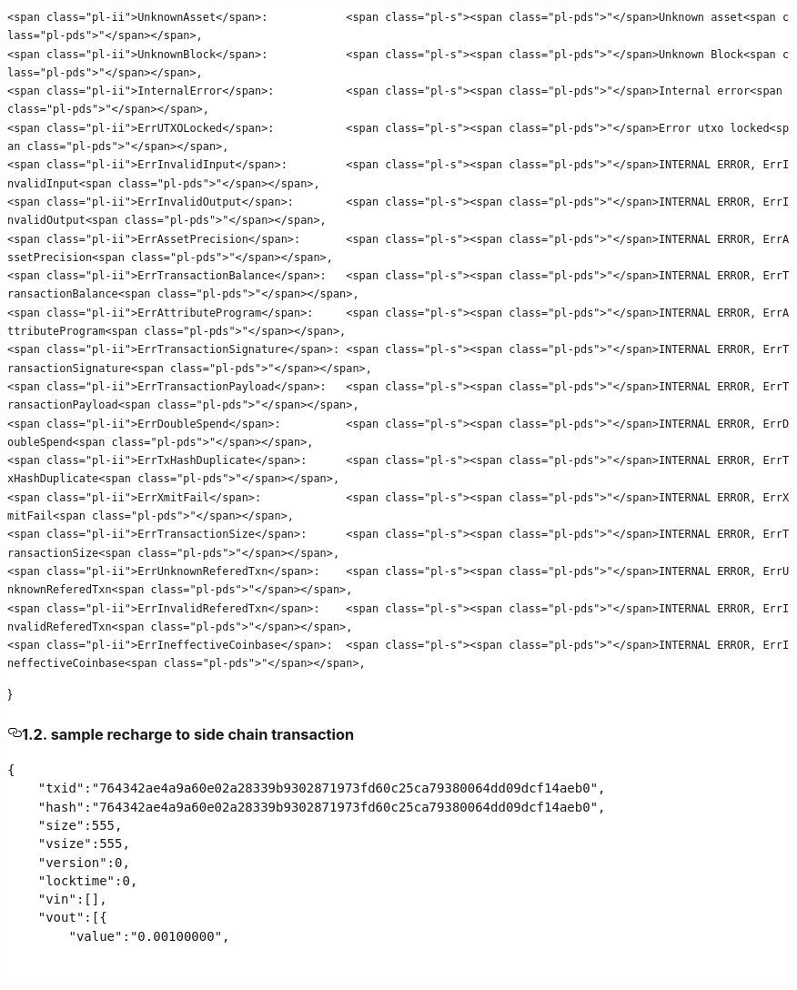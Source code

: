     <span class="pl-ii">UnknownAsset</span>:            <span class="pl-s"><span class="pl-pds">"</span>Unknown asset<span class="pl-pds">"</span></span>,
    <span class="pl-ii">UnknownBlock</span>:            <span class="pl-s"><span class="pl-pds">"</span>Unknown Block<span class="pl-pds">"</span></span>,
    <span class="pl-ii">InternalError</span>:           <span class="pl-s"><span class="pl-pds">"</span>Internal error<span class="pl-pds">"</span></span>,
    <span class="pl-ii">ErrUTXOLocked</span>:           <span class="pl-s"><span class="pl-pds">"</span>Error utxo locked<span class="pl-pds">"</span></span>,
    <span class="pl-ii">ErrInvalidInput</span>:         <span class="pl-s"><span class="pl-pds">"</span>INTERNAL ERROR, ErrInvalidInput<span class="pl-pds">"</span></span>,
    <span class="pl-ii">ErrInvalidOutput</span>:        <span class="pl-s"><span class="pl-pds">"</span>INTERNAL ERROR, ErrInvalidOutput<span class="pl-pds">"</span></span>,
    <span class="pl-ii">ErrAssetPrecision</span>:       <span class="pl-s"><span class="pl-pds">"</span>INTERNAL ERROR, ErrAssetPrecision<span class="pl-pds">"</span></span>,
    <span class="pl-ii">ErrTransactionBalance</span>:   <span class="pl-s"><span class="pl-pds">"</span>INTERNAL ERROR, ErrTransactionBalance<span class="pl-pds">"</span></span>,
    <span class="pl-ii">ErrAttributeProgram</span>:     <span class="pl-s"><span class="pl-pds">"</span>INTERNAL ERROR, ErrAttributeProgram<span class="pl-pds">"</span></span>,
    <span class="pl-ii">ErrTransactionSignature</span>: <span class="pl-s"><span class="pl-pds">"</span>INTERNAL ERROR, ErrTransactionSignature<span class="pl-pds">"</span></span>,
    <span class="pl-ii">ErrTransactionPayload</span>:   <span class="pl-s"><span class="pl-pds">"</span>INTERNAL ERROR, ErrTransactionPayload<span class="pl-pds">"</span></span>,
    <span class="pl-ii">ErrDoubleSpend</span>:          <span class="pl-s"><span class="pl-pds">"</span>INTERNAL ERROR, ErrDoubleSpend<span class="pl-pds">"</span></span>,
    <span class="pl-ii">ErrTxHashDuplicate</span>:      <span class="pl-s"><span class="pl-pds">"</span>INTERNAL ERROR, ErrTxHashDuplicate<span class="pl-pds">"</span></span>,
    <span class="pl-ii">ErrXmitFail</span>:             <span class="pl-s"><span class="pl-pds">"</span>INTERNAL ERROR, ErrXmitFail<span class="pl-pds">"</span></span>,
    <span class="pl-ii">ErrTransactionSize</span>:      <span class="pl-s"><span class="pl-pds">"</span>INTERNAL ERROR, ErrTransactionSize<span class="pl-pds">"</span></span>,
    <span class="pl-ii">ErrUnknownReferedTxn</span>:    <span class="pl-s"><span class="pl-pds">"</span>INTERNAL ERROR, ErrUnknownReferedTxn<span class="pl-pds">"</span></span>,
    <span class="pl-ii">ErrInvalidReferedTxn</span>:    <span class="pl-s"><span class="pl-pds">"</span>INTERNAL ERROR, ErrInvalidReferedTxn<span class="pl-pds">"</span></span>,
    <span class="pl-ii">ErrIneffectiveCoinbase</span>:  <span class="pl-s"><span class="pl-pds">"</span>INTERNAL ERROR, ErrIneffectiveCoinbase<span class="pl-pds">"</span></span>,
}</pre></div>
<h3><a id="user-content-12-sample-recharge-to-side-chain-transaction" class="anchor" aria-hidden="true" href="#12-sample-recharge-to-side-chain-transaction"><svg class="octicon octicon-link" viewBox="0 0 16 16" version="1.1" width="16" height="16" aria-hidden="true"><path fill-rule="evenodd" d="M4 9h1v1H4c-1.5 0-3-1.69-3-3.5S2.55 3 4 3h4c1.45 0 3 1.69 3 3.5 0 1.41-.91 2.72-2 3.25V8.59c.58-.45 1-1.27 1-2.09C10 5.22 8.98 4 8 4H4c-.98 0-2 1.22-2 2.5S3 9 4 9zm9-3h-1v1h1c1 0 2 1.22 2 2.5S13.98 12 13 12H9c-.98 0-2-1.22-2-2.5 0-.83.42-1.64 1-2.09V6.25c-1.09.53-2 1.84-2 3.25C6 11.31 7.55 13 9 13h4c1.45 0 3-1.69 3-3.5S14.5 6 13 6z"></path></svg></a>1.2. sample recharge to side chain transaction</h3>
<div class="highlight highlight-source-json"><pre>{
    <span class="pl-s"><span class="pl-pds">"</span>txid<span class="pl-pds">"</span></span>:<span class="pl-s"><span class="pl-pds">"</span>764342ae4a9a60e02a28339b9302871973fd60c25ca79380064dd09dcf14aeb0<span class="pl-pds">"</span></span>,
    <span class="pl-s"><span class="pl-pds">"</span>hash<span class="pl-pds">"</span></span>:<span class="pl-s"><span class="pl-pds">"</span>764342ae4a9a60e02a28339b9302871973fd60c25ca79380064dd09dcf14aeb0<span class="pl-pds">"</span></span>,
    <span class="pl-s"><span class="pl-pds">"</span>size<span class="pl-pds">"</span></span>:<span class="pl-c1">555</span>,
    <span class="pl-s"><span class="pl-pds">"</span>vsize<span class="pl-pds">"</span></span>:<span class="pl-c1">555</span>,
    <span class="pl-s"><span class="pl-pds">"</span>version<span class="pl-pds">"</span></span>:<span class="pl-c1">0</span>,
    <span class="pl-s"><span class="pl-pds">"</span>locktime<span class="pl-pds">"</span></span>:<span class="pl-c1">0</span>,
    <span class="pl-s"><span class="pl-pds">"</span>vin<span class="pl-pds">"</span></span>:[],
    <span class="pl-s"><span class="pl-pds">"</span>vout<span class="pl-pds">"</span></span>:[{
        <span class="pl-s"><span class="pl-pds">"</span>value<span class="pl-pds">"</span></span>:<span class="pl-s"><span class="pl-pds">"</span>0.00100000<span class="pl-pds">"</span></span>,